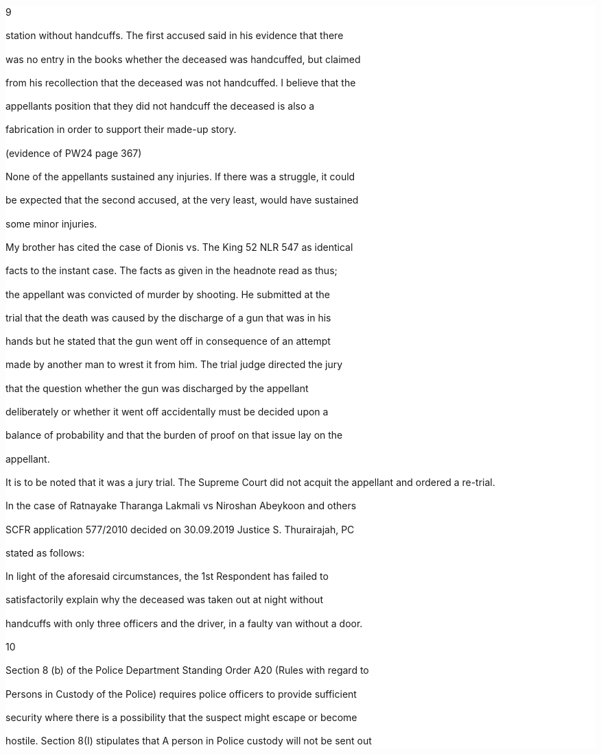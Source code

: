 9

station without handcuffs. The first accused said in his evidence that there

was no entry in the books whether the deceased was handcuffed, but claimed

from his recollection that the deceased was not handcuffed. I believe that the

appellants position that they did not handcuff the deceased is also a

fabrication in order to support their made-up story.

(evidence of PW24 page 367)

None of the appellants sustained any injuries. If there was a struggle, it could

be expected that the second accused, at the very least, would have sustained

some minor injuries.

My brother has cited the case of Dionis vs. The King 52 NLR 547 as identical

facts to the instant case. The facts as given in the headnote read as thus;

the appellant was convicted of murder by shooting. He submitted at the

trial that the death was caused by the discharge of a gun that was in his

hands but he stated that the gun went off in consequence of an attempt

made by another man to wrest it from him. The trial judge directed the jury

that the question whether the gun was discharged by the appellant

deliberately or whether it went off accidentally must be decided upon a

balance of probability and that the burden of proof on that issue lay on the

appellant.

It is to be noted that it was a jury trial. The Supreme Court did not acquit the appellant and ordered a re-trial.

In the case of Ratnayake Tharanga Lakmali vs Niroshan Abeykoon and others

SCFR application 577/2010 decided on 30.09.2019 Justice S. Thurairajah, PC

stated as follows:

In light of the aforesaid circumstances, the 1st Respondent has failed to

satisfactorily explain why the deceased was taken out at night without

handcuffs with only three officers and the driver, in a faulty van without a door.

10

Section 8 (b) of the Police Department Standing Order A20 (Rules with regard to

Persons in Custody of the Police) requires police officers to provide sufficient

security where there is a possibility that the suspect might escape or become

hostile. Section 8(I) stipulates that A person in Police custody will not be sent out
